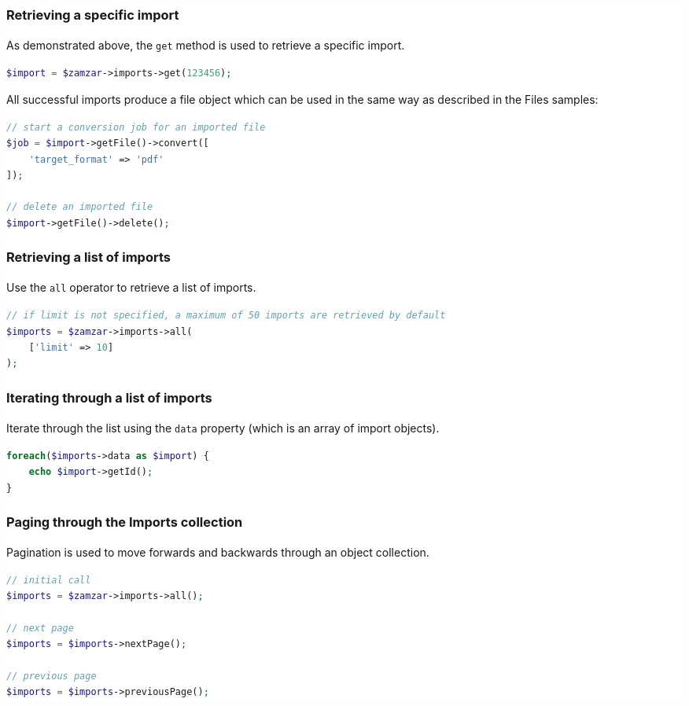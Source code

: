 ### Retrieving a specific import

As demonstrated above, the <code>get</code> method is used to retrieve a specific import.

```php
$import = $zamzar->imports->get(123456);
```

All successful imports produce a file object which can be used in the same way as described in the Files samples:

```php
// start a conversion job for an imported file
$job = $import->getFile()->convert([
    'target_format' => 'pdf'
]);

// delete an imported file
$import->getFile()->delete();
```

### Retrieving a list of imports

Use the <code>all</code> operator to retrieve a list of imports.

```php
// if limit is not specified, a maximum of 50 imports are retrieved by default
$imports = $zamzar->imports->all(
    ['limit' => 10]
);
```

### Iterating through a list of imports

Iterate through the list using the <code>data</code> property (which is an array of import objects).

```php
foreach($imports->data as $import) {
    echo $import->getId();
}
```

### Paging through the Imports collection

Pagination is used to move forwards and backwards through an object collection.

```php
// initial call
$imports = $zamzar->imports->all();

// next page
$imports = $imports->nextPage();

// previous page
$imports = $imports->previousPage();
```

